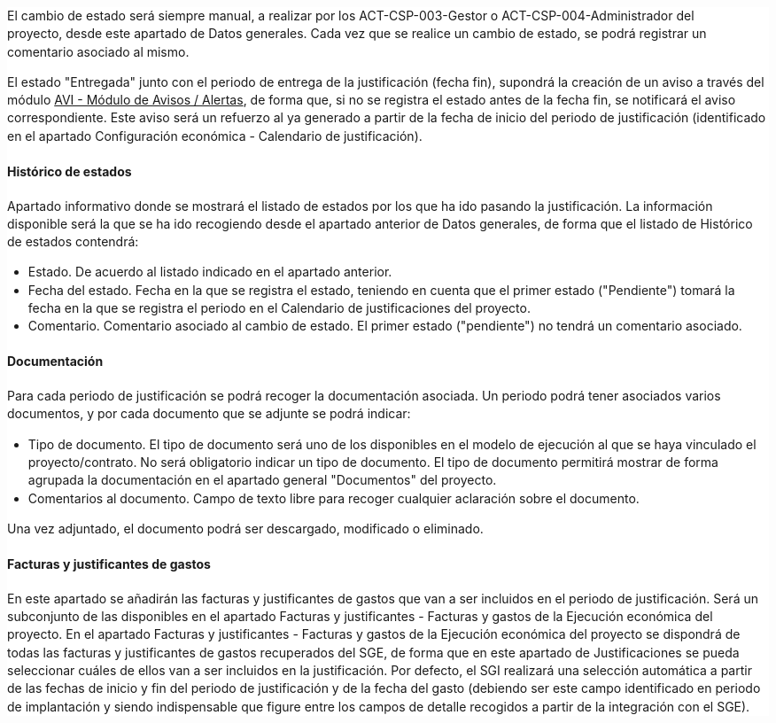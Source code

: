 El cambio de estado será siempre manual, a realizar por los ACT\-CSP\-003\-Gestor o ACT\-CSP\-004\-Administrador del proyecto, desde este apartado de Datos generales. Cada vez que se realice un cambio de estado, se podrá registrar un comentario asociado al mismo.

El estado "Entregada" junto con el periodo de entrega de la justificación (fecha fin), supondrá la creación de un aviso a través del módulo [AVI \- Módulo de Avisos / Alertas](/hercules/sgi-sistema-de-gestion-de-investigacion/requisitos-y-analisis-funcional/analisis-funcional-sgi-hercules/gen-aspectos-generales/com-modulo-de-comunicados/index.md "/hercules/sgi-sistema-de-gestion-de-investigacion/requisitos-y-analisis-funcional/analisis-funcional-sgi-hercules/gen-aspectos-generales/com-modulo-de-comunicados/index.md"), de forma que, si no se registra el estado antes de la fecha fin, se notificará el aviso correspondiente. Este aviso será un refuerzo al ya generado a partir de la fecha de inicio del periodo de justificación (identificado en el apartado Configuración económica \- Calendario de justificación).

#### Histórico de estados

Apartado informativo donde se mostrará el listado de estados por los que ha ido pasando la justificación. La información disponible será la que se ha ido recogiendo desde el apartado anterior de Datos generales, de forma que el listado de Histórico de estados contendrá:

* Estado. De acuerdo al listado indicado en el apartado anterior.
* Fecha del estado. Fecha en la que se registra el estado, teniendo en cuenta que el primer estado ("Pendiente") tomará la fecha en la que se registra el periodo en el Calendario de justificaciones del proyecto.
* Comentario. Comentario asociado al cambio de estado. El primer estado ("pendiente") no tendrá un comentario asociado.

#### Documentación

Para cada periodo de justificación se podrá recoger la documentación asociada. Un periodo podrá tener asociados varios documentos, y por cada documento que se adjunte se podrá indicar:

* Tipo de documento. El tipo de documento será uno de los disponibles en el modelo de ejecución al que se haya vinculado el proyecto/contrato. No será obligatorio indicar un tipo de documento. El tipo de documento permitirá mostrar de forma agrupada la documentación en el apartado general "Documentos" del proyecto.
* Comentarios al documento. Campo de texto libre para recoger cualquier aclaración sobre el documento.

Una vez adjuntado, el documento podrá ser descargado, modificado o eliminado.

  


#### Facturas y justificantes de gastos

En este apartado se añadirán las facturas y justificantes de gastos que van a ser incluidos en el periodo de justificación. Será un subconjunto de las disponibles en el apartado Facturas y justificantes \- Facturas y gastos de la Ejecución económica del proyecto. En el apartado Facturas y justificantes \- Facturas y gastos de la Ejecución económica del proyecto se dispondrá de todas las facturas y justificantes de gastos recuperados del SGE, de forma que en este apartado de Justificaciones se pueda seleccionar cuáles de ellos van a ser incluidos en la justificación. Por defecto, el SGI realizará una selección automática a partir de las fechas de inicio y fin del periodo de justificación y de la fecha del gasto (debiendo ser este campo identificado en periodo de implantación y siendo indispensable que figure entre los campos de detalle recogidos a partir de la integración con el SGE). 
